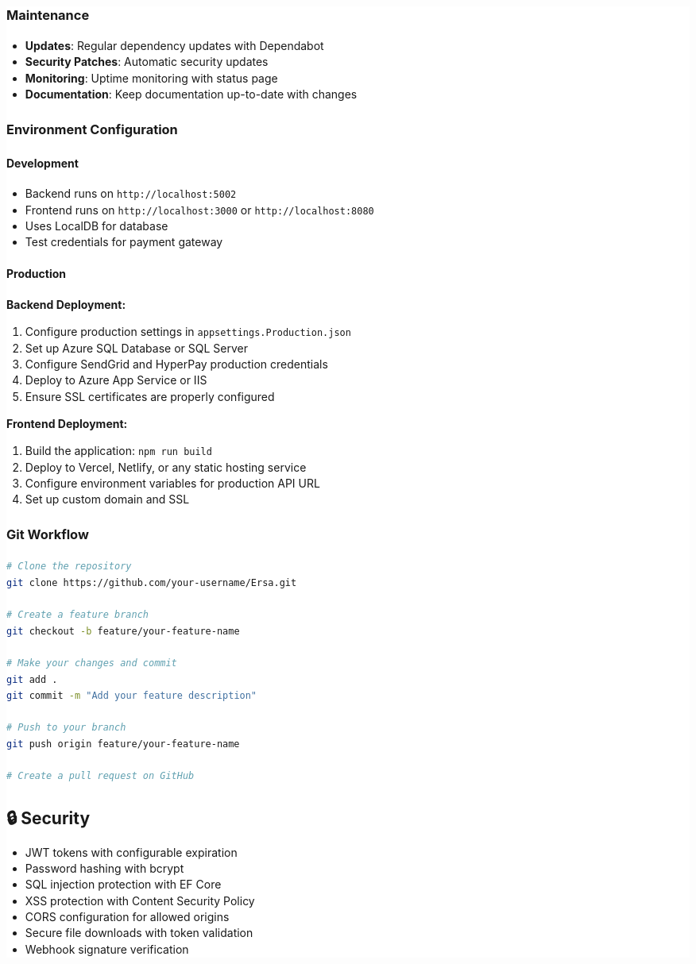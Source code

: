 ### Maintenance
- **Updates**: Regular dependency updates with Dependabot
- **Security Patches**: Automatic security updates
- **Monitoring**: Uptime monitoring with status page
- **Documentation**: Keep documentation up-to-date with changes

### Environment Configuration

#### Development
- Backend runs on `http://localhost:5002`
- Frontend runs on `http://localhost:3000` or `http://localhost:8080`
- Uses LocalDB for database
- Test credentials for payment gateway

#### Production

**Backend Deployment:**
1. Configure production settings in `appsettings.Production.json`
2. Set up Azure SQL Database or SQL Server
3. Configure SendGrid and HyperPay production credentials
4. Deploy to Azure App Service or IIS
5. Ensure SSL certificates are properly configured

**Frontend Deployment:**
1. Build the application: `npm run build`
2. Deploy to Vercel, Netlify, or any static hosting service
3. Configure environment variables for production API URL
4. Set up custom domain and SSL

### Git Workflow

```bash
# Clone the repository
git clone https://github.com/your-username/Ersa.git

# Create a feature branch
git checkout -b feature/your-feature-name

# Make your changes and commit
git add .
git commit -m "Add your feature description"

# Push to your branch
git push origin feature/your-feature-name

# Create a pull request on GitHub
```

## 🔒 Security

- JWT tokens with configurable expiration
- Password hashing with bcrypt
- SQL injection protection with EF Core
- XSS protection with Content Security Policy
- CORS configuration for allowed origins
- Secure file downloads with token validation
- Webhook signature verification
